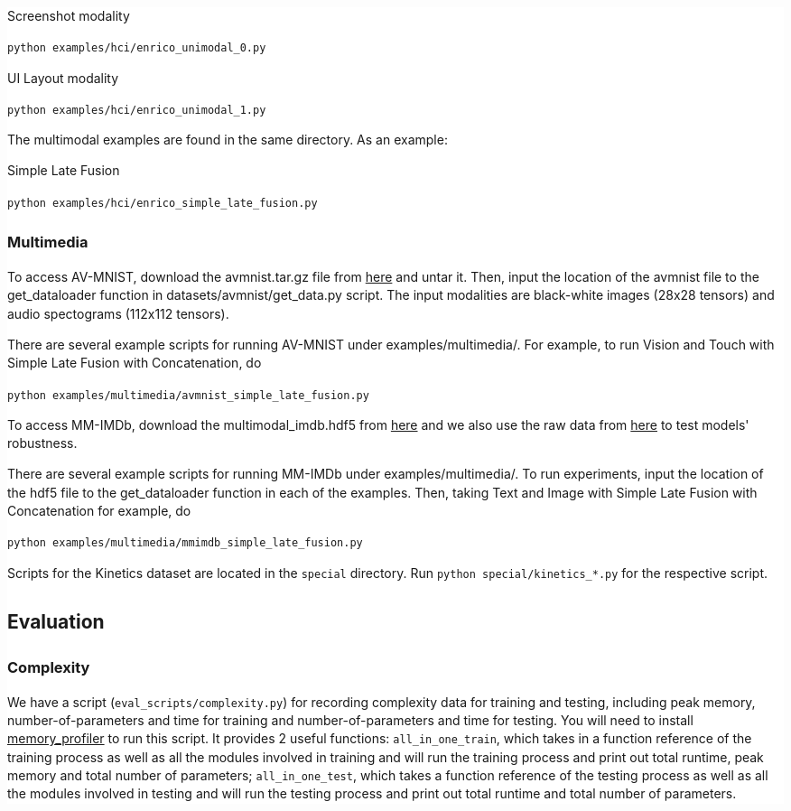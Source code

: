 Screenshot modality

```
python examples/hci/enrico_unimodal_0.py
```

UI Layout modality

```
python examples/hci/enrico_unimodal_1.py
```

The multimodal examples are found in the same directory. As an example:

Simple Late Fusion

```
python examples/hci/enrico_simple_late_fusion.py
```

### Multimedia

To access AV-MNIST, download the avmnist.tar.gz file from [here](https://drive.google.com/file/d/1KvKynJJca5tDtI5Mmp6CoRh9pQywH8Xp/view?usp=sharing) and untar it. Then, input the location of the avmnist file to the get_dataloader function in datasets/avmnist/get_data.py script. The input modalities are black-white images (28x28 tensors) and audio spectograms (112x112 tensors).

There are several example scripts for running AV-MNIST under examples/multimedia/. For example, to run Vision and Touch with Simple Late Fusion with Concatenation, do
```
python examples/multimedia/avmnist_simple_late_fusion.py
```

To access MM-IMDb, download the multimodal_imdb.hdf5 from [here](http://lisi1.unal.edu.co/mmimdb/multimodal_imdb.hdf5) and we also use the raw data from [here](http://lisi1.unal.edu.co/mmimdb/mmimdb.tar.gz) to test models' robustness. 

There are several example scripts for running MM-IMDb under examples/multimedia/. To run experiments, input the location of the hdf5 file to the get_dataloader function in each of the examples. Then, taking Text and Image with Simple Late Fusion with Concatenation for example, do 
```
python examples/multimedia/mmimdb_simple_late_fusion.py
```

Scripts for the Kinetics dataset are located in the `special` directory. Run `python special/kinetics_*.py` for the respective script.

## Evaluation

### Complexity

We have a script (`eval_scripts/complexity.py`) for recording complexity data for training and testing, including peak memory, number-of-parameters and time for training and number-of-parameters and time for testing. You will need to install [memory_profiler](https://pypi.org/project/memory-profiler/) to run this script. It provides 2 useful functions: `all_in_one_train`, which takes in a function reference of the training process as well as all the modules involved in training and will run the training process and print out total runtime, peak memory and total number of parameters; `all_in_one_test`, which takes a function reference of the testing process as well as all the modules involved in testing and will run the testing process and print out total runtime and total number of parameters. 
